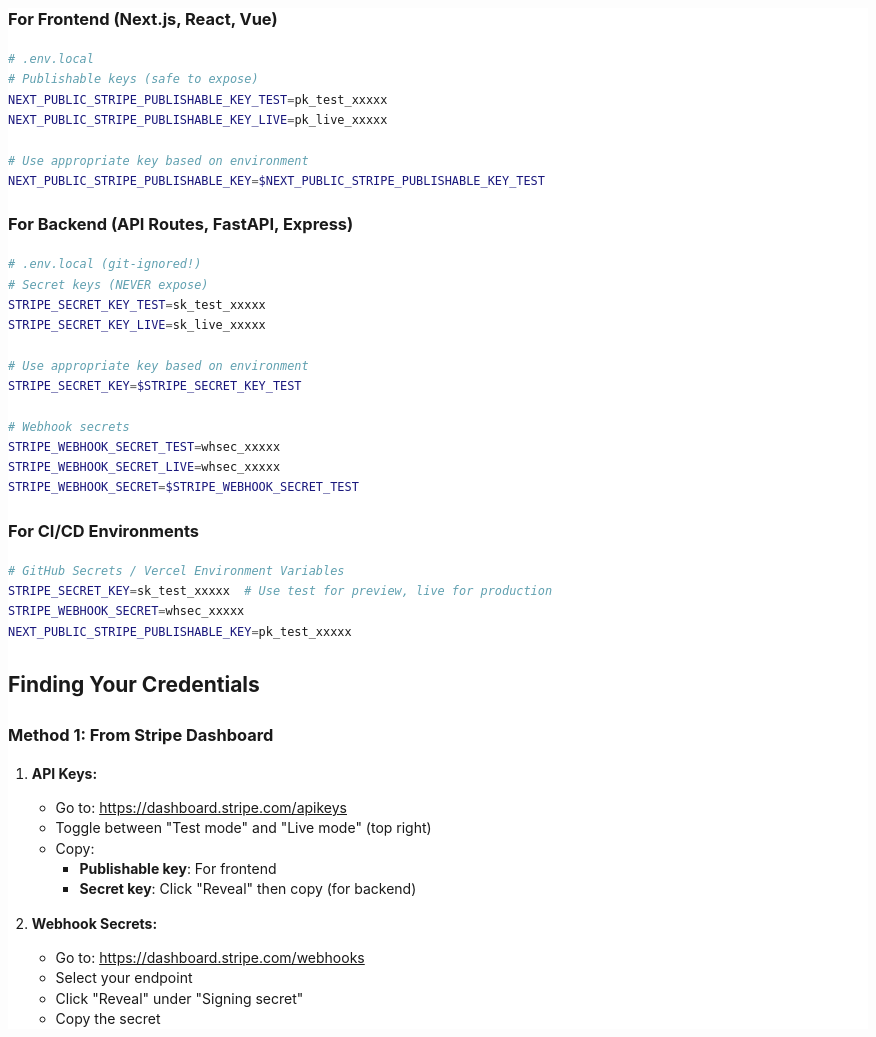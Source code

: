 ### For Frontend (Next.js, React, Vue)

```bash
# .env.local
# Publishable keys (safe to expose)
NEXT_PUBLIC_STRIPE_PUBLISHABLE_KEY_TEST=pk_test_xxxxx
NEXT_PUBLIC_STRIPE_PUBLISHABLE_KEY_LIVE=pk_live_xxxxx

# Use appropriate key based on environment
NEXT_PUBLIC_STRIPE_PUBLISHABLE_KEY=$NEXT_PUBLIC_STRIPE_PUBLISHABLE_KEY_TEST
```

### For Backend (API Routes, FastAPI, Express)

```bash
# .env.local (git-ignored!)
# Secret keys (NEVER expose)
STRIPE_SECRET_KEY_TEST=sk_test_xxxxx
STRIPE_SECRET_KEY_LIVE=sk_live_xxxxx

# Use appropriate key based on environment
STRIPE_SECRET_KEY=$STRIPE_SECRET_KEY_TEST

# Webhook secrets
STRIPE_WEBHOOK_SECRET_TEST=whsec_xxxxx
STRIPE_WEBHOOK_SECRET_LIVE=whsec_xxxxx
STRIPE_WEBHOOK_SECRET=$STRIPE_WEBHOOK_SECRET_TEST
```

### For CI/CD Environments

```bash
# GitHub Secrets / Vercel Environment Variables
STRIPE_SECRET_KEY=sk_test_xxxxx  # Use test for preview, live for production
STRIPE_WEBHOOK_SECRET=whsec_xxxxx
NEXT_PUBLIC_STRIPE_PUBLISHABLE_KEY=pk_test_xxxxx
```

## Finding Your Credentials

### Method 1: From Stripe Dashboard

1. **API Keys:**
   - Go to: https://dashboard.stripe.com/apikeys
   - Toggle between "Test mode" and "Live mode" (top right)
   - Copy:
     - **Publishable key**: For frontend
     - **Secret key**: Click "Reveal" then copy (for backend)

2. **Webhook Secrets:**
   - Go to: https://dashboard.stripe.com/webhooks
   - Select your endpoint
   - Click "Reveal" under "Signing secret"
   - Copy the secret
